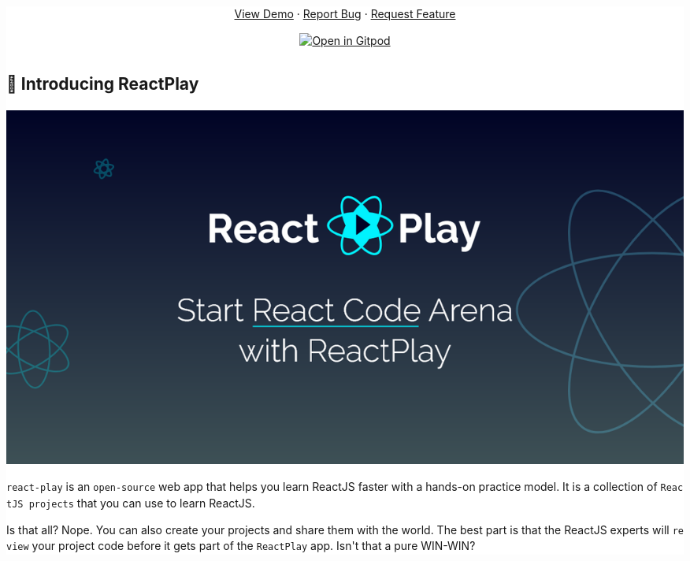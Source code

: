 </p>

<p align="center">
    <a href="https://reactplay.io" target="blank">View Demo</a>
    ·
    <a href="https://github.com/reactplay/react-play/issues/new/choose">Report Bug</a>
    ·
    <a href="https://github.com/reactplay/react-play/issues/new/choose">Request Feature</a>
</p>
<p align="center">
  <a href="https://gitpod.io/#https://github.com/reactplay/react-play">
  <img
    src="https://gitpod.io/button/open-in-gitpod.svg"
    alt="Open in Gitpod"
  />
</a>
</p>

## 👋 Introducing ReactPlay

<p align="center">
  <img src="src/images/og-image.png" alt="name"/>
</p>

`react-play` is an `open-source` web app that helps you learn ReactJS faster with a hands-on practice model. It is a collection of `ReactJS projects` that you can use to learn ReactJS.

Is that all? Nope. You can also create your projects and share them with the world. The best part is that the ReactJS experts will `review` your project code before it gets part of the `ReactPlay` app. Isn't that a pure WIN-WIN?
